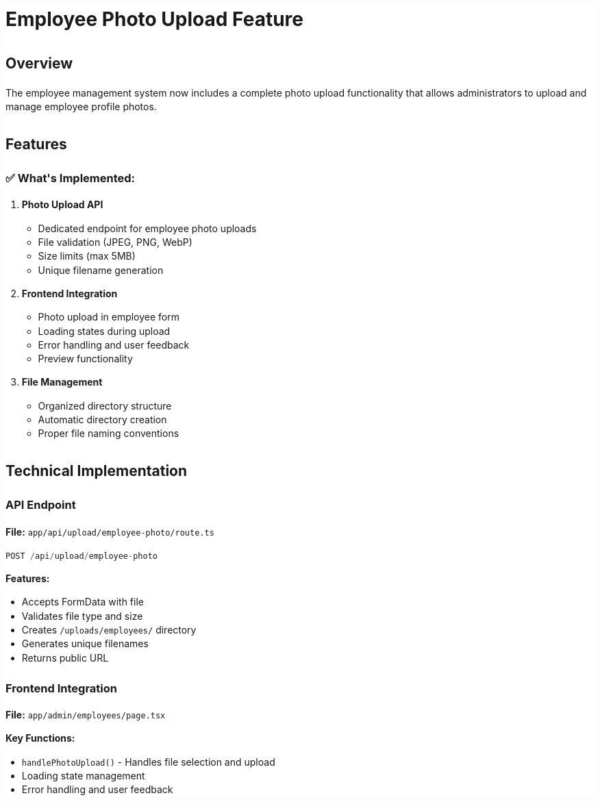 # Employee Photo Upload Feature

## Overview

The employee management system now includes a complete photo upload functionality that allows administrators to upload and manage employee profile photos.

## Features

### ✅ **What's Implemented:**

1. **Photo Upload API**
   - Dedicated endpoint for employee photo uploads
   - File validation (JPEG, PNG, WebP)
   - Size limits (max 5MB)
   - Unique filename generation

2. **Frontend Integration**
   - Photo upload in employee form
   - Loading states during upload
   - Error handling and user feedback
   - Preview functionality

3. **File Management**
   - Organized directory structure
   - Automatic directory creation
   - Proper file naming conventions

## Technical Implementation

### API Endpoint

**File:** `app/api/upload/employee-photo/route.ts`

```typescript
POST /api/upload/employee-photo
```

**Features:**
- Accepts FormData with file
- Validates file type and size
- Creates `/uploads/employees/` directory
- Generates unique filenames
- Returns public URL

### Frontend Integration

**File:** `app/admin/employees/page.tsx`

**Key Functions:**
- `handlePhotoUpload()` - Handles file selection and upload
- Loading state management
- Error handling and user feedback
